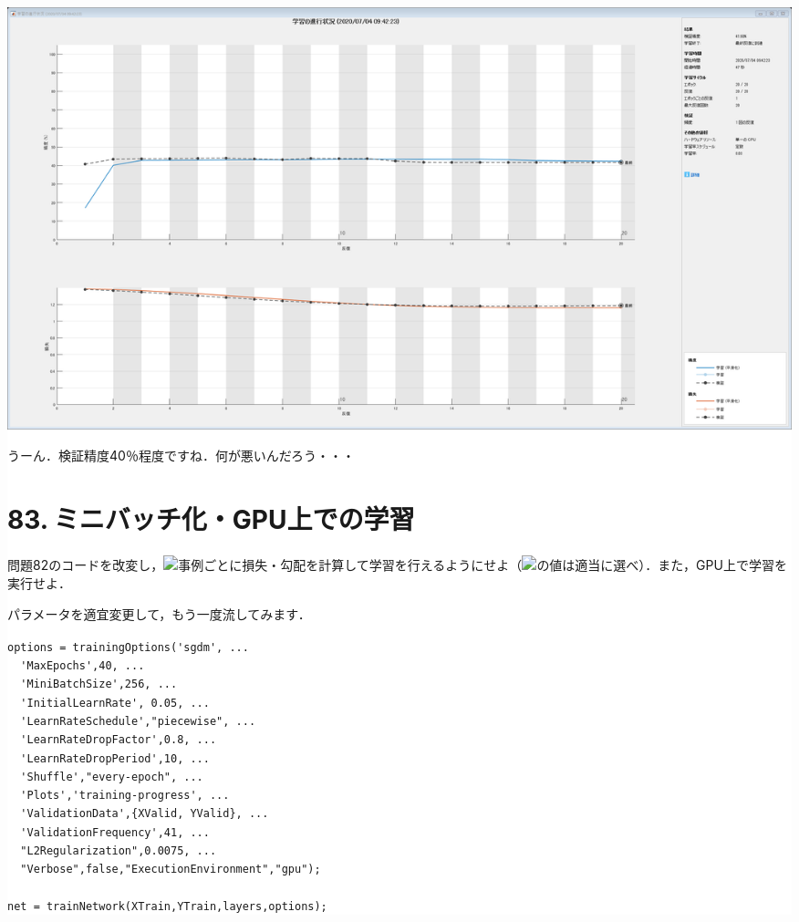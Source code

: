 ![figure_0.png](chapter09_images/figure_0.png)



うーん．検証精度40％程度ですね．何が悪いんだろう・・・


# 83. ミニバッチ化・GPU上での学習


問題82のコードを改変し，<img src="https://latex.codecogs.com/gif.latex?\inline&space;B"/>事例ごとに損失・勾配を計算して学習を行えるようにせよ（<img src="https://latex.codecogs.com/gif.latex?\inline&space;B"/>の値は適当に選べ）．また，GPU上で学習を実行せよ．




パラメータを適宜変更して，もう一度流してみます．



```matlab:Code
options = trainingOptions('sgdm', ...
  'MaxEpochs',40, ...
  'MiniBatchSize',256, ...
  'InitialLearnRate', 0.05, ...
  'LearnRateSchedule',"piecewise", ...
  'LearnRateDropFactor',0.8, ...
  'LearnRateDropPeriod',10, ...
  'Shuffle',"every-epoch", ...
  'Plots','training-progress', ...
  'ValidationData',{XValid, YValid}, ...
  'ValidationFrequency',41, ...
  "L2Regularization",0.0075, ...
  "Verbose",false,"ExecutionEnvironment","gpu");

net = trainNetwork(XTrain,YTrain,layers,options);
```
